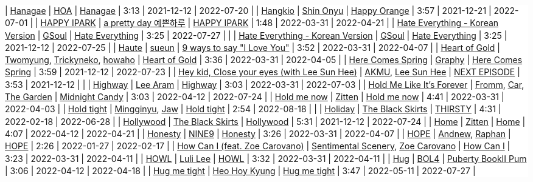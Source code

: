 | [Hanagae](https://open.spotify.com/track/4hnhipRrUg7yUCAqT9yvsR) | [HOA](https://open.spotify.com/artist/2oz9zN3Vtp4RnFZOlsGNCu) | [Hanagae](https://open.spotify.com/album/69ojcNwWWhvRkaTxxdFkGY) | 3:13 | 2021-12-12 | 2022-07-20 |
| [Hangkio](https://open.spotify.com/track/0hUYYFoOPCuSsb6stdqR0h) | [Shin Onyu](https://open.spotify.com/artist/3dSchlsDeFd5mEw4RoAMOx) | [Happy Orange](https://open.spotify.com/album/76TnC7yj8OkyDIsTBpCak5) | 3:57 | 2021-12-21 | 2022-07-01 |
| [HAPPY IPARK](https://open.spotify.com/track/6JPOfa2RLi0AQAgIr9VNfV) | [a pretty day 예쁜하루](https://open.spotify.com/artist/3qflgxvWuvqXL0EtDzBWOq) | [HAPPY IPARK](https://open.spotify.com/album/1JgZjUurQfkgMrdh21zQNd) | 1:48 | 2022-03-31 | 2022-04-21 |
| [Hate Everything \- Korean Version](https://open.spotify.com/track/6GX6ky9XJINogCHQ1c3UUx) | [GSoul](https://open.spotify.com/artist/4oEXworvhegyK83rZwVyWL) | [Hate Everything](https://open.spotify.com/album/4NV2SxuesqKwcBdDgACH9R) | 3:25 | 2022-07-27 |  |
| [Hate Everything \- Korean Version](https://open.spotify.com/track/7hXTyDaFuwx9t8b52sf6d3) | [GSoul](https://open.spotify.com/artist/4oEXworvhegyK83rZwVyWL) | [Hate Everything](https://open.spotify.com/album/73Qi78BaJKF8PNd7WuG97d) | 3:25 | 2021-12-12 | 2022-07-25 |
| [Haute](https://open.spotify.com/track/14jEON4mqnJOclBOORrEMy) | [sueun](https://open.spotify.com/artist/0rStncdtq6ZiVoeCwjGPZ2) | [9 ways to say "I Love You"](https://open.spotify.com/album/5ncCGQypYgjQSyftbcGs29) | 3:52 | 2022-03-31 | 2022-04-07 |
| [Heart of Gold](https://open.spotify.com/track/7M42ZcNZ3jVzYvZYm0QpkV) | [Twomyung](https://open.spotify.com/artist/6uENO0HTR2Tt1sZzQmPKst), [Trickyneko](https://open.spotify.com/artist/5UNMeC6UjnNmJRkpVZJsHd), [howaho](https://open.spotify.com/artist/4lEQCDab4fOSiY7r0SlOhi) | [Heart of Gold](https://open.spotify.com/album/6Ty9ExLhYQHOwN8re6QmMF) | 3:36 | 2022-03-31 | 2022-04-05 |
| [Here Comes Spring](https://open.spotify.com/track/0HoqKELIFy538h4oF7GxFT) | [Graphy](https://open.spotify.com/artist/6oEnCMb1JA0fhSK2UTUvI6) | [Here Comes Spring](https://open.spotify.com/album/0DshiGUF4rKrdZoFsgmnH2) | 3:59 | 2021-12-12 | 2022-07-23 |
| [Hey kid, Close your eyes \(with Lee Sun Hee\)](https://open.spotify.com/track/4Cgct9Vlype9cYZFW2wSnk) | [AKMU](https://open.spotify.com/artist/6OwKE9Ez6ALxpTaKcT5ayv), [Lee Sun Hee](https://open.spotify.com/artist/4ZQVfuvon3XnGYkjTSey1O) | [NEXT EPISODE](https://open.spotify.com/album/0Pt0eGpyNO5dDN8PORypSy) | 3:53 | 2021-12-12 |  |
| [Highway](https://open.spotify.com/track/0i5SCHuolYUF6IANrb8Dfb) | [Lee Aram](https://open.spotify.com/artist/3j0Q7sspsBVQm6SdlkqYp1) | [Highway](https://open.spotify.com/album/0LkUIcYk2Nu8tjbNiBygpF) | 3:03 | 2022-03-31 | 2022-07-03 |
| [Hold Me Like It’s Forever](https://open.spotify.com/track/6QZJTunvjAU44kpXzDNXzn) | [Fromm](https://open.spotify.com/artist/4ht1mwP4ouSu79jOOktCY3), [Car](https://open.spotify.com/artist/4IwZDPPzFIVVN2DSVudIZO), [The Garden](https://open.spotify.com/artist/60OalAUIgelvXUGPkrFm6O) | [Midnight Candy](https://open.spotify.com/album/6jU28TIxDs4HEkaJ4ea2zO) | 3:03 | 2022-04-12 | 2022-07-24 |
| [Hold me now](https://open.spotify.com/track/2ZRY6vLjJkt803LZiWg1EQ) | [Zitten](https://open.spotify.com/artist/3of4z5k152Et4C0IQ7HUAg) | [Hold me now](https://open.spotify.com/album/3WkxqoDrr8aVBlNNG8Uj48) | 4:41 | 2022-03-31 | 2022-04-03 |
| [Hold tight](https://open.spotify.com/track/7oCyRPCxIT75x7nmEy3spP) | [Mingginyu](https://open.spotify.com/artist/29UQ130XMQDR55X4Rmjapd), [Jaw](https://open.spotify.com/artist/3G71Qx8OKLTUCaPibXyNbn) | [Hold tight](https://open.spotify.com/album/2pjhKRc0AbbPEGZL2DzWpQ) | 2:54 | 2022-08-18 |  |
| [Holiday](https://open.spotify.com/track/6goInTbslJn9dnI48KBET2) | [The Black Skirts](https://open.spotify.com/artist/6WeDO4GynFmK4OxwkBzMW8) | [THIRSTY](https://open.spotify.com/album/7dSqbQ9mGpHdlkLk7rBFuO) | 4:31 | 2022-02-18 | 2022-06-28 |
| [Hollywood](https://open.spotify.com/track/5FqGmuM9LxaZGOMKLsGL1U) | [The Black Skirts](https://open.spotify.com/artist/6WeDO4GynFmK4OxwkBzMW8) | [Hollywood](https://open.spotify.com/album/2Mw3tpyBFi65jX9hgBXP17) | 5:31 | 2021-12-12 | 2022-07-24 |
| [Home](https://open.spotify.com/track/6y7oBWsXHt4ClQuUqqdFsj) | [Zitten](https://open.spotify.com/artist/3of4z5k152Et4C0IQ7HUAg) | [Home](https://open.spotify.com/album/6fO5C0CRfbjwL027kmCJG2) | 4:07 | 2022-04-12 | 2022-04-21 |
| [Honesty](https://open.spotify.com/track/63AyrRTi5G6HBOic0TaENv) | [NINE9](https://open.spotify.com/artist/06MGGkrdIi2KKfBdoAsAl9) | [Honesty](https://open.spotify.com/album/5jVTyv5ByyJbR12tELjMug) | 3:26 | 2022-03-31 | 2022-04-07 |
| [HOPE](https://open.spotify.com/track/05DA32NYsDutwuvthUOUSA) | [Andnew](https://open.spotify.com/artist/292GXpdx9IglUfxrfvh2l9), [Raphan](https://open.spotify.com/artist/18nrDjJPMoJHC137nkvGVs) | [HOPE](https://open.spotify.com/album/40rKwgG1RLq6FiECMPuMdw) | 2:26 | 2022-01-27 | 2022-02-17 |
| [How Can I \(feat\. Zoe Carovano\)](https://open.spotify.com/track/3L8NV1XmWMUdlSAttlJ5h5) | [Sentimental Scenery](https://open.spotify.com/artist/3tAtWjLnNyZqmvfLx2dDJ7), [Zoe Carovano](https://open.spotify.com/artist/58OjLCC4IqZGQBgN91m7DC) | [How Can I](https://open.spotify.com/album/4zxQtH7O7YqeBKh0ti0F22) | 3:23 | 2022-03-31 | 2022-04-11 |
| [HOWL](https://open.spotify.com/track/10WHVzgIky5w6pIgG8tePU) | [Luli Lee](https://open.spotify.com/artist/3h4p2PKHb9JejBCHmWlthK) | [HOWL](https://open.spotify.com/album/5BzJygUNWvRFzkUBI460Ob) | 3:32 | 2022-03-31 | 2022-04-11 |
| [Hug](https://open.spotify.com/track/1yzPbQYfMcuJMlpWi8npDQ) | [BOL4](https://open.spotify.com/artist/4k5fFEYgkWYrYvtOK3zVBl) | [Puberty BookⅡ Pum](https://open.spotify.com/album/1wnPosDt7DsSYDDLQ2XBdh) | 3:06 | 2022-04-12 | 2022-04-18 |
| [Hug me tight](https://open.spotify.com/track/72hSGQmtB2M7VGouyZ9Yr4) | [Heo Hoy Kyung](https://open.spotify.com/artist/5z8B2oTjiZbpbMB6rAfPGl) | [Hug me tight](https://open.spotify.com/album/4yitFAHe08JSAvqk7zFWUF) | 3:47 | 2022-05-11 | 2022-07-27 |